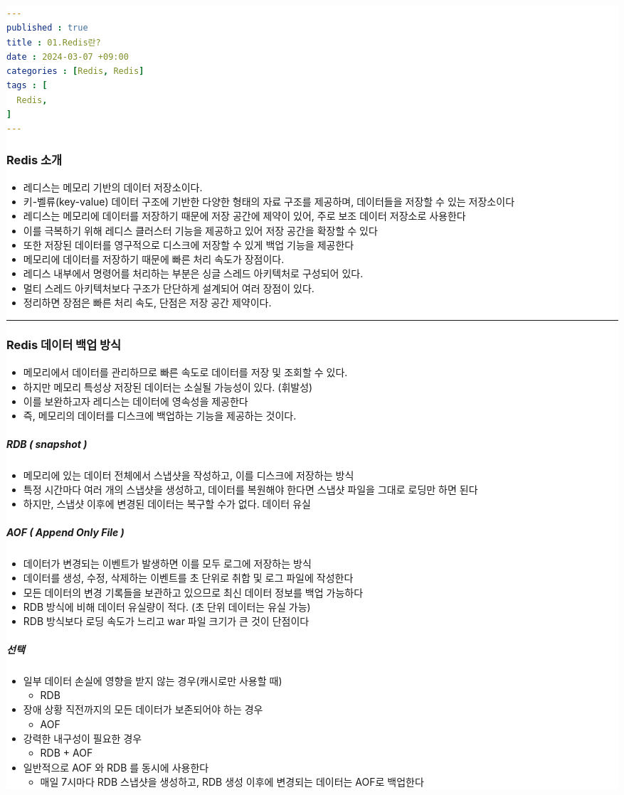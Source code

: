 ```yaml
---
published : true
title : 01.Redis란?
date : 2024-03-07 +09:00
categories : [Redis, Redis]
tags : [
  Redis,
]
---
```




### Redis 소개
- 레디스는 메모리 기반의 데이터 저장소이다.
- 키-벨류(key-value) 데이터 구조에 기반한 다양한 형태의 자료 구조를 제공하며, 데이터들을 저장할 수 있는 저장소이다
- 레디스는 메모리에 데이터를 저장하기 때문에 저장 공간에 제약이 있어, 주로 보조 데이터 저장소로 사용한다
- 이를 극복하기 위해 레디스 클러스터 기능을 제공하고 있어 저장 공간을 확장할 수 있다
- 또한 저장된 데이터를 영구적으로 디스크에 저장할 수 있게 백업 기능을 제공한다
- 메모리에 데이터를 저장하기 때문에 빠른 처리 속도가 장점이다.
- 레디스 내부에서 명령어를 처리하는 부분은 싱글 스레드 아키텍처로 구성되어 있다.
- 멀티 스레드 아키텍처보다 구조가 단단하게 설계되어 여러 장점이 있다.
- 정리하면 장점은 빠른 처리 속도, 단점은 저장 공간 제약이다.

<hr>

### Redis 데이터 백업 방식
- 메모리에서 데이터를 관리하므로 빠른 속도로 데이터를 저장 및 조회할 수 있다.
- 하지만 메모리 특성상 저장된 데이터는 소실될 가능성이 있다. (휘발성)
- 이를 보완하고자 레디스는 데이터에 영속성을 제공한다
- 즉, 메모리의 데이터를 디스크에 백업하는 기능을 제공하는 것이다. 

##### RDB ( snapshot )
- 메모리에 있는 데이터 전체에서 스냅샷을 작성하고, 이를 디스크에 저장하는 방식
- 특정 시간마다 여러 개의 스냅샷을 생성하고, 데이터를 복원해야 한다면 스냅샷 파일을 그대로 로딩만 하면 된다
- 하지만, 스냅샷 이후에 변경된 데이터는 복구할 수가 없다. 데이터 유실

##### AOF ( Append Only File )
- 데이터가 변경되는 이벤트가 발생하면 이를 모두 로그에 저장하는 방식
- 데이터를 생성, 수정, 삭제하는 이벤트를 초 단위로 취합 및 로그 파일에 작성한다
- 모든 데이터의 변경 기록들을 보관하고 있으므로 최신 데이터 정보를 백업 가능하다
- RDB 방식에 비해 데이터 유실량이 적다. (초 단위 데이터는 유실 가능)
- RDB 방식보다 로딩 속도가 느리고 war 파일 크기가 큰 것이 단점이다

##### 선택
- 일부 데이터 손실에 영향을 받지 않는 경우(캐시로만 사용할 때)
  - RDB
- 장애 상황 직전까지의 모든 데이터가 보존되어야 하는 경우
  - AOF
- 강력한 내구성이 필요한 경우
  - RDB + AOF
- 일반적으로 AOF 와 RDB 를 동시에 사용한다
  - 매일 7시마다 RDB 스냅샷을 생성하고, RDB 생성 이후에 변경되는 데이터는 AOF로 백업한다
